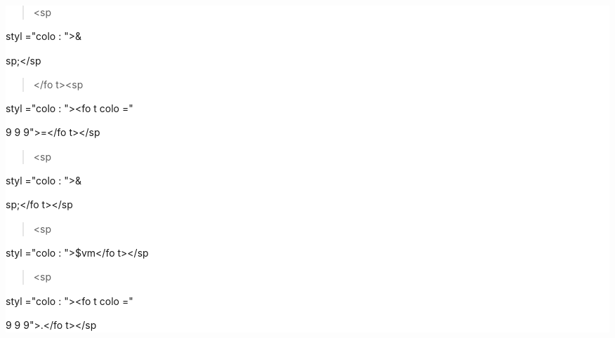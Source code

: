 ><sp

 styl
="colo
: ">&

sp;</sp

></fo
t><sp

 styl
="colo
: "><fo
t colo
="

9
9
9">=</fo
t></sp

><sp

 styl
="colo
: "><fo
t colo
="
000000">&

sp;</fo
t></sp

><sp

 styl
="colo
: "><fo
t colo
="
ff0000">$vm</fo
t></sp

><sp

 styl
="colo
: "><fo
t colo
="

9
9
9">.</fo
t></sp
